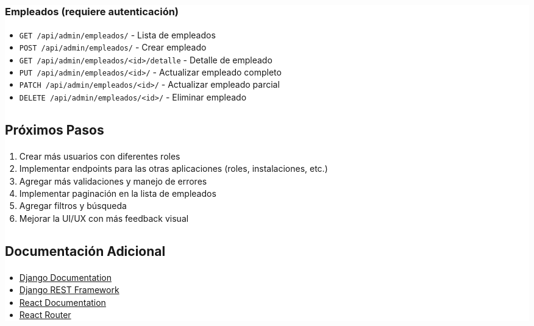 ### Empleados (requiere autenticación)
- `GET /api/admin/empleados/` - Lista de empleados
- `POST /api/admin/empleados/` - Crear empleado
- `GET /api/admin/empleados/<id>/detalle` - Detalle de empleado
- `PUT /api/admin/empleados/<id>/` - Actualizar empleado completo
- `PATCH /api/admin/empleados/<id>/` - Actualizar empleado parcial
- `DELETE /api/admin/empleados/<id>/` - Eliminar empleado

## Próximos Pasos

1. Crear más usuarios con diferentes roles
2. Implementar endpoints para las otras aplicaciones (roles, instalaciones, etc.)
3. Agregar más validaciones y manejo de errores
4. Implementar paginación en la lista de empleados
5. Agregar filtros y búsqueda
6. Mejorar la UI/UX con más feedback visual

## Documentación Adicional

- [Django Documentation](https://docs.djangoproject.com/)
- [Django REST Framework](https://www.django-rest-framework.org/)
- [React Documentation](https://react.dev/)
- [React Router](https://reactrouter.com/)
